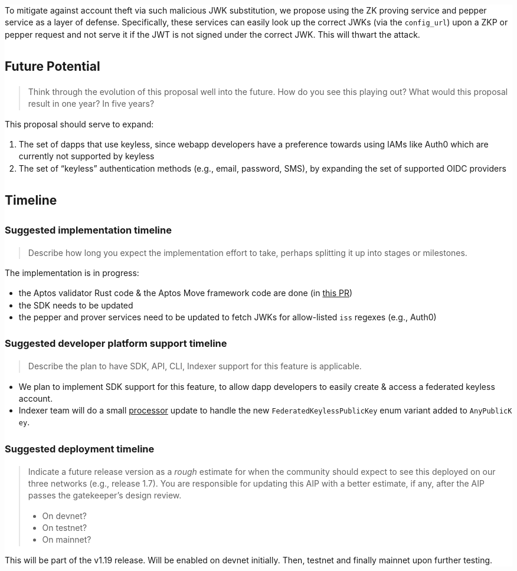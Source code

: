 To mitigate against account theft via such malicious JWK substitution, we propose using the ZK proving service and pepper service as a layer of defense. Specifically, these services can easily look up the correct JWKs (via the `config_url`) upon a ZKP or pepper request and not serve it if the JWT is not signed under the correct JWK. This will thwart the attack.

## Future Potential

 > Think through the evolution of this proposal well into the future. How do you see this playing out? What would this proposal result in one year? In five years?

This proposal should serve to expand:

1. The set of dapps that use keyless, since webapp developers have a preference towards using IAMs like Auth0 which are currently not supported by keyless
2. The set of “keyless” authentication methods (e.g., email, password, SMS), by expanding the set of supported OIDC providers

## Timeline

### Suggested implementation timeline

 > Describe how long you expect the implementation effort to take, perhaps splitting it up into stages or milestones.

The implementation is in progress:

- the Aptos validator Rust code & the Aptos Move framework code are done (in [this PR](https://github.com/aptos-labs/aptos-core/pull/14127))
- the SDK needs to be updated
- the pepper and prover services need to be updated to fetch JWKs for allow-listed `iss` regexes (e.g., Auth0)

### Suggested developer platform support timeline

 > Describe the plan to have SDK, API, CLI, Indexer support for this feature is applicable. 

- We plan to implement SDK support for this feature, to allow dapp developers to easily create & access a federated keyless account.
- Indexer team will do a small [processor](https://github.com/aptos-labs/aptos-indexer-processors) update to handle the new `FederatedKeylessPublicKey` enum variant added to `AnyPublicKey`.

### Suggested deployment timeline

 > Indicate a future release version as a *rough* estimate for when the community should expect to see this deployed on our three networks (e.g., release 1.7).
 > You are responsible for updating this AIP with a better estimate, if any, after the AIP passes the gatekeeper’s design review.
 >
 > - On devnet?
 > - On testnet?
 > - On mainnet?

This will be part of the v1.19 release. Will be enabled on devnet initially. Then, testnet and finally mainnet upon further testing.
